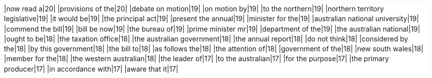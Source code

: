 |now read a|20|
|provisions of the|20|
|debate on motion|19|
|on motion by|19|
|to the northern|19|
|northern territory legislative|19|
|it would be|19|
|the principal act|19|
|present the annual|19|
|minister for the|19|
|australian national university|19|
|commend the bill|19|
|bill be now|19|
|the bureau of|19|
|prime minister mr|19|
|department of the|19|
|the australian national|19|
|ought to be|18|
|the taxation office|18|
|the australian government|18|
|the annual report|18|
|do not think|18|
|considered by the|18|
|by this government|18|
|the bill to|18|
|as follows the|18|
|the attention of|18|
|government of the|18|
|new south wales|18|
|member for the|18|
|the western australian|18|
|the leader of|17|
|to the australian|17|
|for the purpose|17|
|the primary producer|17|
|in accordance with|17|
|aware that it|17|